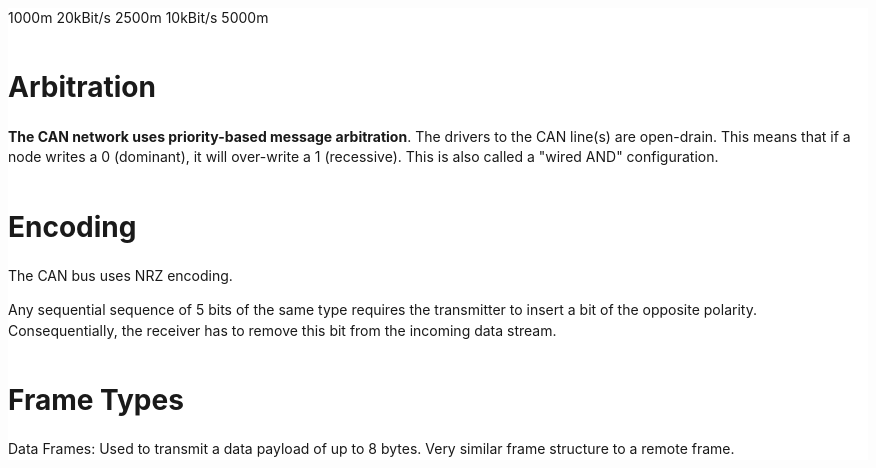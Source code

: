 <td style="text-align: center; width: 75px;" >1000m
</td>
</tr>
<tr >

<td style="text-align: center; width: 74px;" >20kBit/s
</td>

<td style="text-align: center; width: 75px;" >2500m
</td>
</tr>
<tr >

<td style="text-align: center; width: 74px;" >10kBit/s
</td>

<td style="text-align: center; width: 75px;" >5000m
</td>
</tr>
</tbody>
</table>


# Arbitration




**The CAN network uses priority-based message arbitration**. The drivers to the CAN line(s) are open-drain. This means that if a node writes a 0 (dominant), it will over-write a 1 (recessive). This is also called a "wired AND" configuration.




# Encoding




The CAN bus uses NRZ encoding.




Any sequential sequence of 5 bits of the same type requires the transmitter to insert a bit of the opposite polarity. Consequentially, the receiver has to remove this bit from the incoming data stream.




# Frame Types




Data Frames: Used to transmit a data payload of up to 8 bytes. Very similar frame structure to a remote frame.
